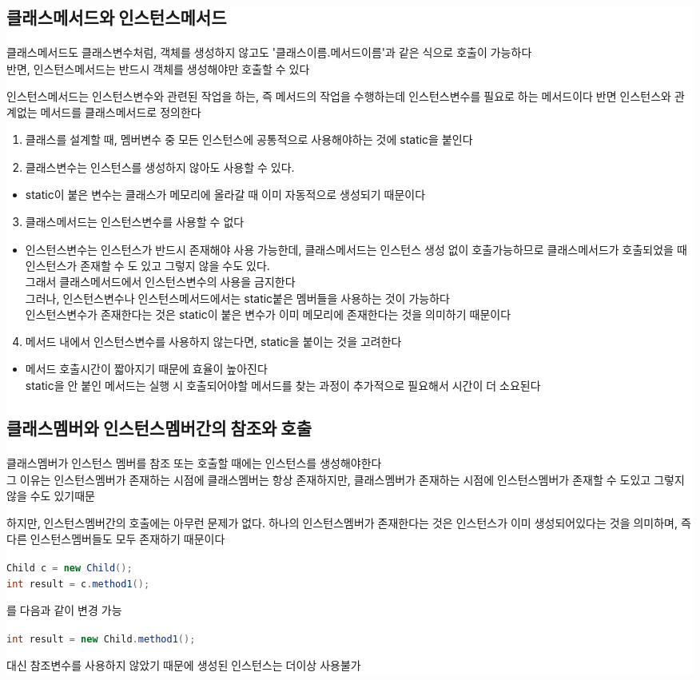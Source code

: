 
## 클래스메서드와 인스턴스메서드  
클래스메서드도 클래스변수처럼, 객체를 생성하지 않고도 '클래스이름.메서드이름'과 같은 식으로 호출이 가능하다  
반면, 인스턴스메서드는 반드시 객체를 생성해야만 호출할 수 있다  

인스턴스메서드는 인스턴스변수와 관련된 작업을 하는, 즉 메서드의 작업을 수행하는데 인스턴스변수를 필요로 하는 메서드이다
반면 인스턴스와 관계없는 메서드를 클래스메서드로 정의한다  


1. 클래스를 설계할 때, 멤버변수 중 모든 인스턴스에 공통적으로 사용해야하는 것에 static을 붙인다  

2. 클래스변수는 인스턴스를 생성하지 않아도 사용할 수 있다.
  - static이 붙은 변수는 클래스가 메모리에 올라갈 때 이미 자동적으로 생성되기 때문이다  

3. 클래스메서드는 인스턴스변수를 사용할 수 없다  
  - 인스턴스변수는 인스턴스가 반드시 존재해야 사용 가능한데, 클래스메서드는 인스턴스 생성 없이 호출가능하므로 클래스메서드가 호출되었을 때 인스턴스가 존재할 수 도 있고 그렇지 않을 수도 있다.  
  그래서 클래스메서드에서 인스턴스변수의 사용을 금지한다  
  그러나, 인스턴스변수나 인스턴스메서드에서는 static붙은 멤버들을 사용하는 것이 가능하다  
  인스턴스변수가 존재한다는 것은 static이 붙은 변수가 이미 메모리에 존재한다는 것을 의미하기 때문이다  

4. 메서드 내에서 인스턴스변수를 사용하지 않는다면, static을 붙이는 것을 고려한다  
  - 메서드 호출시간이 짧아지기 때문에 효율이 높아진다  
  static을 안 붙인 메서드는 실행 시 호출되어야할 메서드를 찾는 과정이 추가적으로 필요해서 시간이 더 소요된다  



## 클래스멤버와 인스턴스멤버간의 참조와 호출  
클래스멤버가 인스턴스 멤버를 참조 또는 호출할 때에는 인스턴스를 생성해야한다  
그 이유는 인스턴스멤버가 존재하는 시점에 클래스멤버는 항상 존재하지만, 클래스멤버가 존재하는 시점에 인스턴스멤버가 존재할 수 도있고 그렇지 않을 수도 있기때문  

하지만, 인스턴스멤버간의 호출에는 아무런 문제가 없다. 하나의 인스턴스멤버가 존재한다는 것은 인스턴스가 이미 생성되어있다는 것을 의미하며, 즉 다른 인스턴스멤버들도 모두 존재하기 때문이다  
```JAVA
Child c = new Child();
int result = c.method1();
```  
를 다음과 같이 변경 가능  
```JAVA
int result = new Child.method1();
```  
대신 참조변수를 사용하지 않았기 때문에 생성된 인스턴스는 더이상 사용불가  
